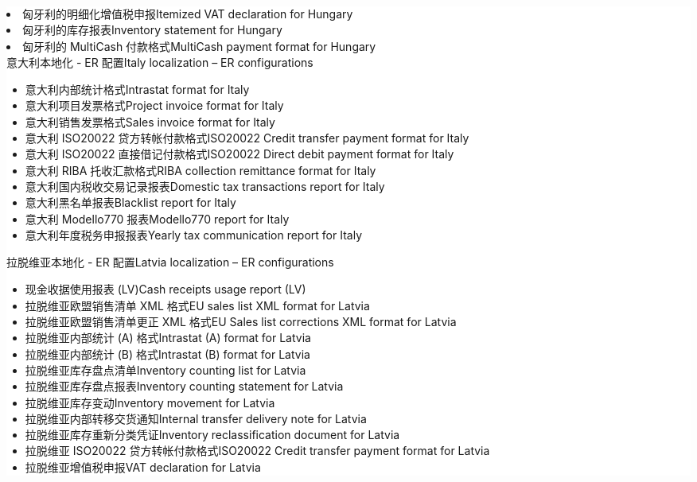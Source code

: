 <li><span data-ttu-id="fd907-466">匈牙利的明细化增值税申报</span><span class="sxs-lookup"><span data-stu-id="fd907-466">Itemized VAT declaration for Hungary</span></span></li>
<li><span data-ttu-id="fd907-467">匈牙利的库存报表</span><span class="sxs-lookup"><span data-stu-id="fd907-467">Inventory statement for Hungary</span></span></li>
<li><span data-ttu-id="fd907-468">匈牙利的 MultiCash 付款格式</span><span class="sxs-lookup"><span data-stu-id="fd907-468">MultiCash payment format for Hungary</span></span></li>
</ul></td>
</tr>
<tr class="odd">
<td><span data-ttu-id="fd907-469">意大利本地化 - ER 配置</span><span class="sxs-lookup"><span data-stu-id="fd907-469">Italy localization – ER configurations</span></span></td>
<td><ul>
<li><span data-ttu-id="fd907-470">意大利内部统计格式</span><span class="sxs-lookup"><span data-stu-id="fd907-470">Intrastat format for Italy</span></span></li>
<li><span data-ttu-id="fd907-471">意大利项目发票格式</span><span class="sxs-lookup"><span data-stu-id="fd907-471">Project invoice format for Italy</span></span></li>
<li><span data-ttu-id="fd907-472">意大利销售发票格式</span><span class="sxs-lookup"><span data-stu-id="fd907-472">Sales invoice format for Italy</span></span></li>
<li><span data-ttu-id="fd907-473">意大利 ISO20022 贷方转帐付款格式</span><span class="sxs-lookup"><span data-stu-id="fd907-473">ISO20022 Credit transfer payment format for Italy</span></span></li>
<li><span data-ttu-id="fd907-474">意大利 ISO20022 直接借记付款格式</span><span class="sxs-lookup"><span data-stu-id="fd907-474">ISO20022 Direct debit payment format for Italy</span></span></li>
<li><span data-ttu-id="fd907-475">意大利 RIBA 托收汇款格式</span><span class="sxs-lookup"><span data-stu-id="fd907-475">RIBA collection remittance format for Italy</span></span></li>
<li><span data-ttu-id="fd907-476">意大利国内税收交易记录报表</span><span class="sxs-lookup"><span data-stu-id="fd907-476">Domestic tax transactions report for Italy</span></span></li>
<li><span data-ttu-id="fd907-477">意大利黑名单报表</span><span class="sxs-lookup"><span data-stu-id="fd907-477">Blacklist report for Italy</span></span></li>
<li><span data-ttu-id="fd907-478">意大利 Modello770 报表</span><span class="sxs-lookup"><span data-stu-id="fd907-478">Modello770 report for Italy</span></span></li>
<li><span data-ttu-id="fd907-479">意大利年度税务申报报表</span><span class="sxs-lookup"><span data-stu-id="fd907-479">Yearly tax communication report for Italy</span></span></li>
</ul></td>
</tr>
<tr class="even">
<td><span data-ttu-id="fd907-480">拉脱维亚本地化 - ER 配置</span><span class="sxs-lookup"><span data-stu-id="fd907-480">Latvia localization – ER configurations</span></span></td>
<td><ul>
<li><span data-ttu-id="fd907-481">现金收据使用报表 (LV)</span><span class="sxs-lookup"><span data-stu-id="fd907-481">Cash receipts usage report (LV)</span></span></li>
<li><span data-ttu-id="fd907-482">拉脱维亚欧盟销售清单 XML 格式</span><span class="sxs-lookup"><span data-stu-id="fd907-482">EU sales list XML format for Latvia</span></span></li>
<li><span data-ttu-id="fd907-483">拉脱维亚欧盟销售清单更正 XML 格式</span><span class="sxs-lookup"><span data-stu-id="fd907-483">EU Sales list corrections XML format for Latvia</span></span></li>
<li><span data-ttu-id="fd907-484">拉脱维亚内部统计 (A) 格式</span><span class="sxs-lookup"><span data-stu-id="fd907-484">Intrastat (A) format for Latvia</span></span></li>
<li><span data-ttu-id="fd907-485">拉脱维亚内部统计 (B) 格式</span><span class="sxs-lookup"><span data-stu-id="fd907-485">Intrastat (B) format for Latvia</span></span></li>
<li><span data-ttu-id="fd907-486">拉脱维亚库存盘点清单</span><span class="sxs-lookup"><span data-stu-id="fd907-486">Inventory counting list for Latvia</span></span></li>
<li><span data-ttu-id="fd907-487">拉脱维亚库存盘点报表</span><span class="sxs-lookup"><span data-stu-id="fd907-487">Inventory counting statement for Latvia</span></span></li>
<li><span data-ttu-id="fd907-488">拉脱维亚库存变动</span><span class="sxs-lookup"><span data-stu-id="fd907-488">Inventory movement for Latvia</span></span></li>
<li><span data-ttu-id="fd907-489">拉脱维亚内部转移交货通知</span><span class="sxs-lookup"><span data-stu-id="fd907-489">Internal transfer delivery note for Latvia</span></span></li>
<li><span data-ttu-id="fd907-490">拉脱维亚库存重新分类凭证</span><span class="sxs-lookup"><span data-stu-id="fd907-490">Inventory reclassification document for Latvia</span></span></li>
<li><span data-ttu-id="fd907-491">拉脱维亚 ISO20022 贷方转帐付款格式</span><span class="sxs-lookup"><span data-stu-id="fd907-491">ISO20022 Credit transfer payment format for Latvia</span></span></li>
<li><span data-ttu-id="fd907-492">拉脱维亚增值税申报</span><span class="sxs-lookup"><span data-stu-id="fd907-492">VAT declaration for Latvia</span></span></li>
</ul></td>
</tr>